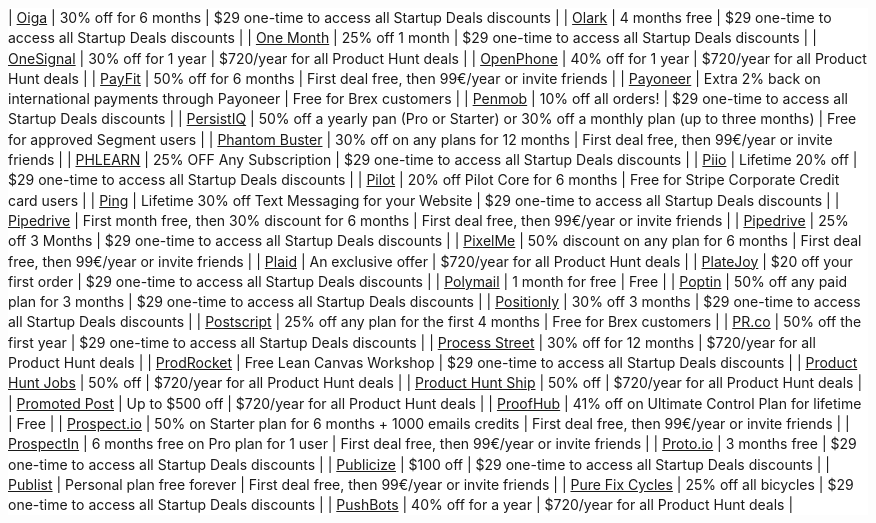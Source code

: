 | [Oiga](https://startground.com/) | 30% off for 6 months | $29 one-time to access all Startup Deals discounts |
| [Olark](https://startground.com/) | 4 months free | $29 one-time to access all Startup Deals discounts |
| [One Month](https://startground.com/) | 25% off 1 month | $29 one-time to access all Startup Deals discounts |
| [OneSignal](https://startground.com/) | 30% off for 1 year | $720/year for all Product Hunt deals |
| [OpenPhone](https://startground.com/) | 40% off for 1 year | $720/year for all Product Hunt deals |
| [PayFit](https://startground.com/deals/) | 50% off for 6 months | First deal free, then 99€/year or invite friends |
| [Payoneer](https://brex.com/rewards/) | Extra 2% back on international payments through Payoneer | Free for Brex customers |
| [Penmob](https://startground.com/) | 10% off all orders! | $29 one-time to access all Startup Deals discounts |
| [PersistIQ](https://startground.com/deals/) | 50% off a yearly pan (Pro or Starter) or 30% off a monthly plan (up to three months) | Free for approved Segment users |
| [Phantom Buster](https://startground.com/deals/) | 30% off on any plans for 12 months | First deal free, then 99€/year or invite friends |
| [PHLEARN](https://startground.com/) | 25% OFF Any Subscription | $29 one-time to access all Startup Deals discounts |
| [Piio](https://startground.com/) | Lifetime 20% off | $29 one-time to access all Startup Deals discounts |
| [Pilot](https://stripe.com/en-de/corporate-card) | 20% off Pilot Core for 6 months | Free for Stripe Corporate Credit card users |
| [Ping](https://startground.com/) | Lifetime 30% off Text Messaging for your Website | $29 one-time to access all Startup Deals discounts |
| [Pipedrive](https://startground.com/deals/) | First month free, then 30% discount for 6 months | First deal free, then 99€/year or invite friends |
| [Pipedrive](https://startground.com/) | 25% off 3 Months | $29 one-time to access all Startup Deals discounts |
| [PixelMe](https://startground.com/deals/) | 50% discount on any plan for 6 months | First deal free, then 99€/year or invite friends |
| [Plaid](https://startground.com/) | An exclusive offer | $720/year for all Product Hunt deals |
| [PlateJoy](https://startground.com/) | $20 off your first order | $29 one-time to access all Startup Deals discounts |
| [Polymail](https://startground.com/deals/) | 1 month for free | Free |
| [Poptin](https://startground.com/) | 50% off any paid plan for 3 months | $29 one-time to access all Startup Deals discounts |
| [Positionly](https://startground.com/) | 30% off 3 months | $29 one-time to access all Startup Deals discounts |
| [Postscript](https://brex.com/rewards/) | 25% off any plan for the first 4 months | Free for Brex customers |
| [PR.co](https://startground.com/) | 50% off the first year | $29 one-time to access all Startup Deals discounts |
| [Process Street](https://startground.com/) | 30% off for 12 months | $720/year for all Product Hunt deals |
| [ProdRocket](https://startground.com/) | Free Lean Canvas Workshop | $29 one-time to access all Startup Deals discounts |
| [Product Hunt Jobs](https://startground.com/) | 50% off | $720/year for all Product Hunt deals |
| [Product Hunt Ship](https://startground.com/) | 50% off | $720/year for all Product Hunt deals |
| [Promoted Post](https://startground.com/) | Up to $500 off | $720/year for all Product Hunt deals |
| [ProofHub](https://startground.com/deals/) | 41% off on Ultimate Control Plan for lifetime | Free |
| [Prospect.io](https://startground.com/deals/) | 50% on Starter plan for 6 months + 1000 emails credits | First deal free, then 99€/year or invite friends |
| [ProspectIn](https://startground.com/deals/) | 6 months free on Pro plan for 1 user | First deal free, then 99€/year or invite friends |
| [Proto.io](https://startground.com/) | 3 months free | $29 one-time to access all Startup Deals discounts |
| [Publicize](https://startground.com/) | $100 off | $29 one-time to access all Startup Deals discounts |
| [Publist](https://startground.com/deals/) | Personal plan free forever | First deal free, then 99€/year or invite friends |
| [Pure Fix Cycles](https://startground.com/) | 25% off all bicycles | $29 one-time to access all Startup Deals discounts |
| [PushBots](https://startground.com/) | 40% off for a year | $720/year for all Product Hunt deals |